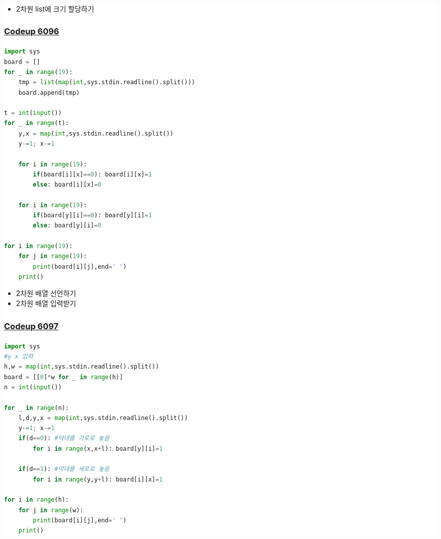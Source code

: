 ```py
```
- 2차원 list에 크기 할당하기

### [Codeup 6096](https://codeup.kr/problem.php?id=6096)
```py
import sys
board = []
for _ in range(19):
    tmp = list(map(int,sys.stdin.readline().split()))
    board.append(tmp)

t = int(input())
for _ in range(t):
    y,x = map(int,sys.stdin.readline().split())
    y-=1; x-=1

    for i in range(19): 
        if(board[i][x]==0): board[i][x]=1
        else: board[i][x]=0
        
    for i in range(19):
        if(board[y][i]==0): board[y][i]=1
        else: board[y][i]=0

for i in range(19):
    for j in range(19):
        print(board[i][j],end=' ')
    print()
```
- 2차원 배열 선언하기
- 2차원 배열 입력받기

### [Codeup 6097](https://codeup.kr/problem.php?id=6097)
```py
import sys
#y x 입력
h,w = map(int,sys.stdin.readline().split())
board = [[0]*w for _ in range(h)]
n = int(input())

for _ in range(n):
    l,d,y,x = map(int,sys.stdin.readline().split())
    y-=1; x-=1
    if(d==0): #막대를 가로로 놓음
        for i in range(x,x+l): board[y][i]=1    

    if(d==1): #막대를 세로로 놓음
        for i in range(y,y+l): board[i][x]=1   

for i in range(h):
    for j in range(w):
        print(board[i][j],end=' ')
    print()
```
